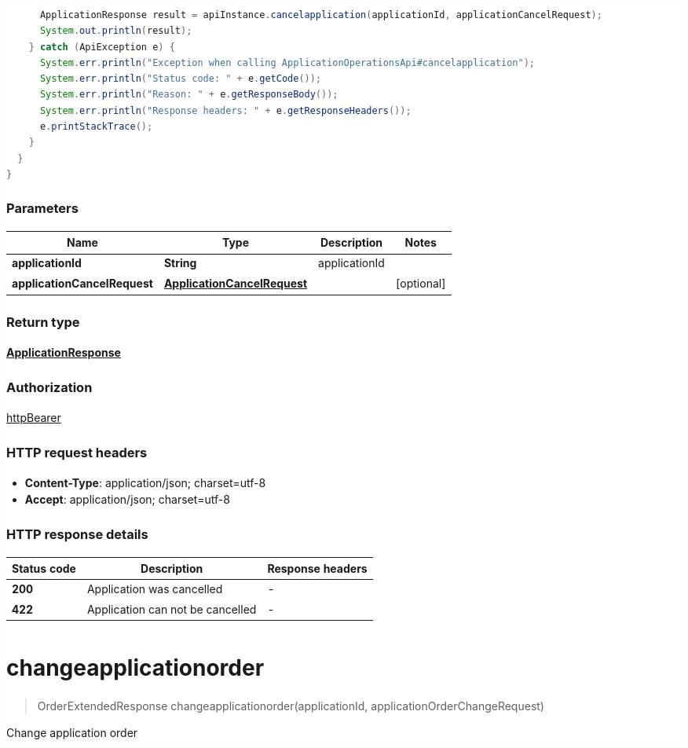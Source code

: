 ```java
      ApplicationResponse result = apiInstance.cancelapplication(applicationId, applicationCancelRequest);
      System.out.println(result);
    } catch (ApiException e) {
      System.err.println("Exception when calling ApplicationOperationsApi#cancelapplication");
      System.err.println("Status code: " + e.getCode());
      System.err.println("Reason: " + e.getResponseBody());
      System.err.println("Response headers: " + e.getResponseHeaders());
      e.printStackTrace();
    }
  }
}
```

### Parameters

| Name | Type | Description  | Notes |
|------------- | ------------- | ------------- | -------------|
| **applicationId** | **String**| applicationId | |
| **applicationCancelRequest** | [**ApplicationCancelRequest**](ApplicationCancelRequest.md)|  | [optional] |

### Return type

[**ApplicationResponse**](ApplicationResponse.md)

### Authorization

[httpBearer](../README.md#httpBearer)

### HTTP request headers

 - **Content-Type**: application/json; charset=utf-8
 - **Accept**: application/json; charset=utf-8

### HTTP response details
| Status code | Description | Response headers |
|-------------|-------------|------------------|
| **200** | Application was cancelled |  -  |
| **422** | Application can not be cancelled |  -  |

<a id="changeapplicationorder"></a>
# **changeapplicationorder**
> OrderExtendedResponse changeapplicationorder(applicationId, applicationOrderChangeRequest)

Change application order

